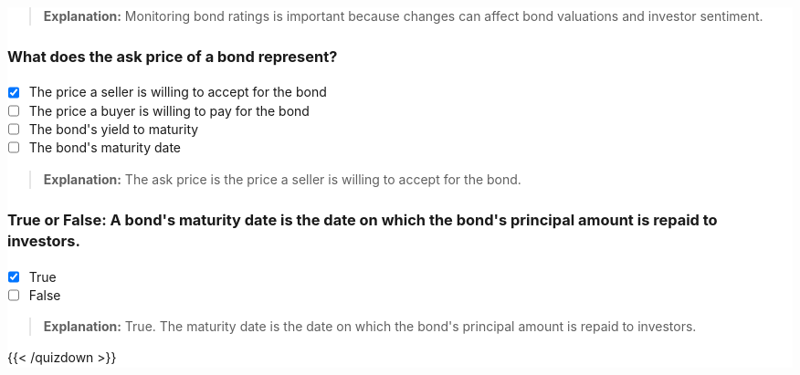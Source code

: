 > **Explanation:** Monitoring bond ratings is important because changes can affect bond valuations and investor sentiment.

### What does the ask price of a bond represent?

- [x] The price a seller is willing to accept for the bond
- [ ] The price a buyer is willing to pay for the bond
- [ ] The bond's yield to maturity
- [ ] The bond's maturity date

> **Explanation:** The ask price is the price a seller is willing to accept for the bond.

### True or False: A bond's maturity date is the date on which the bond's principal amount is repaid to investors.

- [x] True
- [ ] False

> **Explanation:** True. The maturity date is the date on which the bond's principal amount is repaid to investors.

{{< /quizdown >}}
